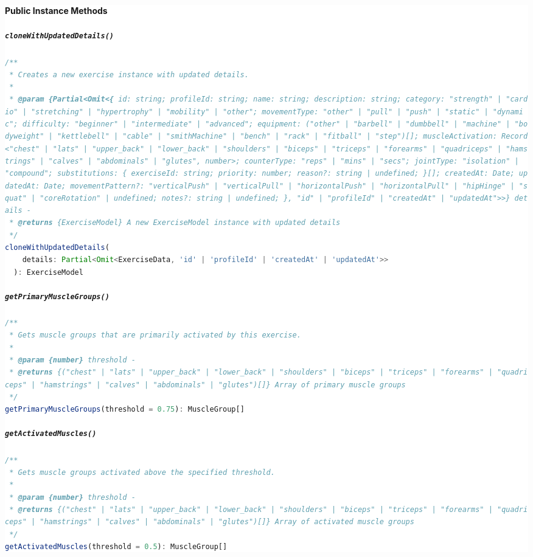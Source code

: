 #### Public Instance Methods

##### `cloneWithUpdatedDetails()`

```typescript
/**
 * Creates a new exercise instance with updated details.
 *
 * @param {Partial<Omit<{ id: string; profileId: string; name: string; description: string; category: "strength" | "cardio" | "stretching" | "hypertrophy" | "mobility" | "other"; movementType: "other" | "pull" | "push" | "static" | "dynamic"; difficulty: "beginner" | "intermediate" | "advanced"; equipment: ("other" | "barbell" | "dumbbell" | "machine" | "bodyweight" | "kettlebell" | "cable" | "smithMachine" | "bench" | "rack" | "fitball" | "step")[]; muscleActivation: Record<"chest" | "lats" | "upper_back" | "lower_back" | "shoulders" | "biceps" | "triceps" | "forearms" | "quadriceps" | "hamstrings" | "calves" | "abdominals" | "glutes", number>; counterType: "reps" | "mins" | "secs"; jointType: "isolation" | "compound"; substitutions: { exerciseId: string; priority: number; reason?: string | undefined; }[]; createdAt: Date; updatedAt: Date; movementPattern?: "verticalPush" | "verticalPull" | "horizontalPush" | "horizontalPull" | "hipHinge" | "squat" | "coreRotation" | undefined; notes?: string | undefined; }, "id" | "profileId" | "createdAt" | "updatedAt">>} details - 
 * @returns {ExerciseModel} A new ExerciseModel instance with updated details
 */
cloneWithUpdatedDetails(
    details: Partial<Omit<ExerciseData, 'id' | 'profileId' | 'createdAt' | 'updatedAt'>>
  ): ExerciseModel
```

##### `getPrimaryMuscleGroups()`

```typescript
/**
 * Gets muscle groups that are primarily activated by this exercise.
 *
 * @param {number} threshold - 
 * @returns {("chest" | "lats" | "upper_back" | "lower_back" | "shoulders" | "biceps" | "triceps" | "forearms" | "quadriceps" | "hamstrings" | "calves" | "abdominals" | "glutes")[]} Array of primary muscle groups
 */
getPrimaryMuscleGroups(threshold = 0.75): MuscleGroup[]
```

##### `getActivatedMuscles()`

```typescript
/**
 * Gets muscle groups activated above the specified threshold.
 *
 * @param {number} threshold - 
 * @returns {("chest" | "lats" | "upper_back" | "lower_back" | "shoulders" | "biceps" | "triceps" | "forearms" | "quadriceps" | "hamstrings" | "calves" | "abdominals" | "glutes")[]} Array of activated muscle groups
 */
getActivatedMuscles(threshold = 0.5): MuscleGroup[]
```

